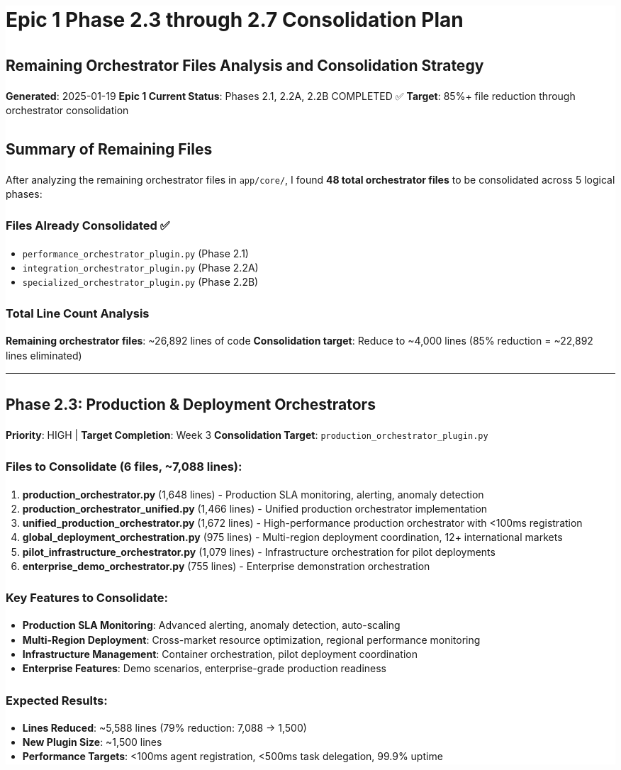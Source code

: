 # Epic 1 Phase 2.3 through 2.7 Consolidation Plan
## Remaining Orchestrator Files Analysis and Consolidation Strategy

**Generated**: 2025-01-19
**Epic 1 Current Status**: Phases 2.1, 2.2A, 2.2B COMPLETED ✅
**Target**: 85%+ file reduction through orchestrator consolidation

## Summary of Remaining Files

After analyzing the remaining orchestrator files in `app/core/`, I found **48 total orchestrator files** to be consolidated across 5 logical phases:

### Files Already Consolidated ✅
- `performance_orchestrator_plugin.py` (Phase 2.1)
- `integration_orchestrator_plugin.py` (Phase 2.2A)  
- `specialized_orchestrator_plugin.py` (Phase 2.2B)

### Total Line Count Analysis
**Remaining orchestrator files**: ~26,892 lines of code
**Consolidation target**: Reduce to ~4,000 lines (85% reduction = ~22,892 lines eliminated)

---

## Phase 2.3: Production & Deployment Orchestrators 
**Priority**: HIGH | **Target Completion**: Week 3
**Consolidation Target**: `production_orchestrator_plugin.py`

### Files to Consolidate (6 files, ~7,088 lines):
1. **production_orchestrator.py** (1,648 lines) - Production SLA monitoring, alerting, anomaly detection
2. **production_orchestrator_unified.py** (1,466 lines) - Unified production orchestrator implementation
3. **unified_production_orchestrator.py** (1,672 lines) - High-performance production orchestrator with <100ms registration
4. **global_deployment_orchestration.py** (975 lines) - Multi-region deployment coordination, 12+ international markets
5. **pilot_infrastructure_orchestrator.py** (1,079 lines) - Infrastructure orchestration for pilot deployments
6. **enterprise_demo_orchestrator.py** (755 lines) - Enterprise demonstration orchestration

### Key Features to Consolidate:
- **Production SLA Monitoring**: Advanced alerting, anomaly detection, auto-scaling
- **Multi-Region Deployment**: Cross-market resource optimization, regional performance monitoring
- **Infrastructure Management**: Container orchestration, pilot deployment coordination
- **Enterprise Features**: Demo scenarios, enterprise-grade production readiness

### Expected Results:
- **Lines Reduced**: ~5,588 lines (79% reduction: 7,088 → 1,500)
- **New Plugin Size**: ~1,500 lines
- **Performance Targets**: <100ms agent registration, <500ms task delegation, 99.9% uptime

